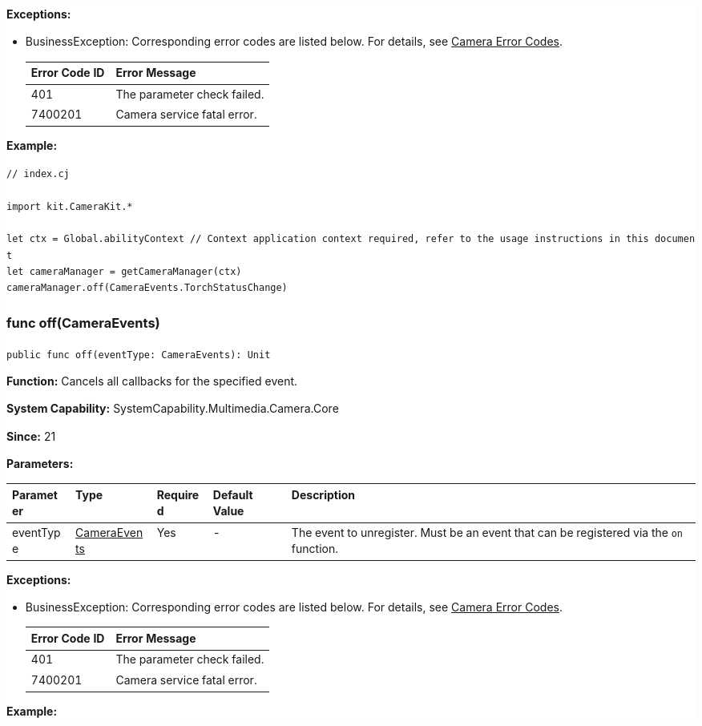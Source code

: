 **Exceptions:**

- BusinessException: Corresponding error codes are listed below. For details, see [Camera Error Codes](./cj-errorcode-multimedia-camera.md).

  | Error Code ID | Error Message |
  | :---- | :--- |
  | 401 | The parameter check failed. |
  | 7400201 | Camera service fatal error. |

**Example:**



```cangjie
// index.cj

import kit.CameraKit.*

let ctx = Global.abilityContext // Context application context required, refer to the usage instructions in this document
let cameraManager = getCameraManager(ctx)
cameraManager.off(CameraEvents.TorchStatusChange)
```

### func off(CameraEvents)

```cangjie
public func off(eventType: CameraEvents): Unit
```

**Function:** Cancels all callbacks for the specified event.

**System Capability:** SystemCapability.Multimedia.Camera.Core

**Since:** 21

**Parameters:**

| Parameter | Type | Required | Default Value | Description |
|:---|:---|:---|:---|:---|
|eventType|[CameraEvents](#enum-cameraevents)|Yes|-| The event to unregister. Must be an event that can be registered via the `on` function. |

**Exceptions:**

- BusinessException: Corresponding error codes are listed below. For details, see [Camera Error Codes](./cj-errorcode-multimedia-camera.md).

  | Error Code ID | Error Message |
  | :---- | :--- |
  | 401 | The parameter check failed. |
  | 7400201 | Camera service fatal error. |

**Example:**

